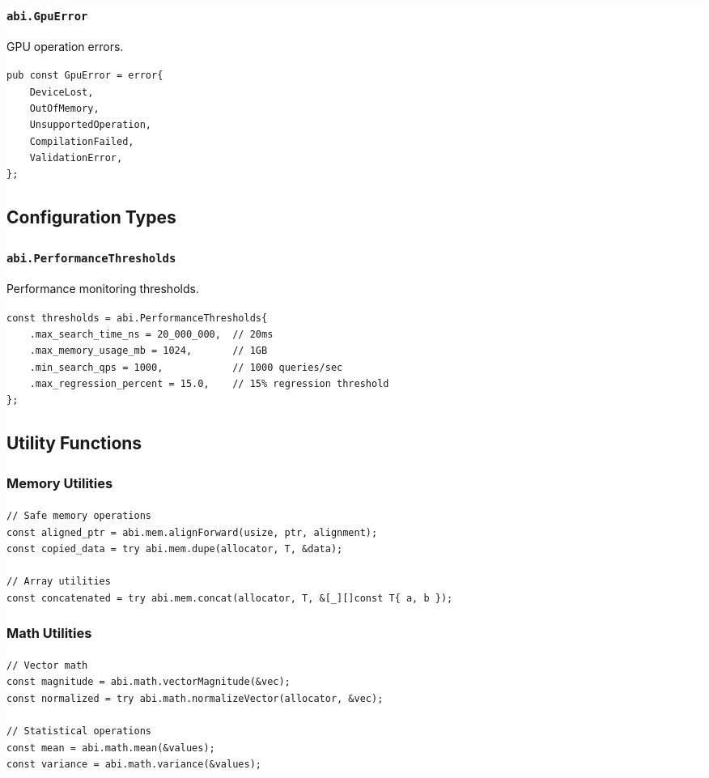 ### `abi.GpuError`

GPU operation errors.

```zig
pub const GpuError = error{
    DeviceLost,
    OutOfMemory,
    UnsupportedOperation,
    CompilationFailed,
    ValidationError,
};
```

## Configuration Types

### `abi.PerformanceThresholds`

Performance monitoring thresholds.

```zig
const thresholds = abi.PerformanceThresholds{
    .max_search_time_ns = 20_000_000,  // 20ms
    .max_memory_usage_mb = 1024,       // 1GB
    .min_search_qps = 1000,            // 1000 queries/sec
    .max_regression_percent = 15.0,    // 15% regression threshold
};
```

## Utility Functions

### Memory Utilities

```zig
// Safe memory operations
const aligned_ptr = abi.mem.alignForward(usize, ptr, alignment);
const copied_data = try abi.mem.dupe(allocator, T, &data);

// Array utilities
const concatenated = try abi.mem.concat(allocator, T, &[_][]const T{ a, b });
```

### Math Utilities

```zig
// Vector math
const magnitude = abi.math.vectorMagnitude(&vec);
const normalized = try abi.math.normalizeVector(allocator, &vec);

// Statistical operations
const mean = abi.math.mean(&values);
const variance = abi.math.variance(&values);
```
